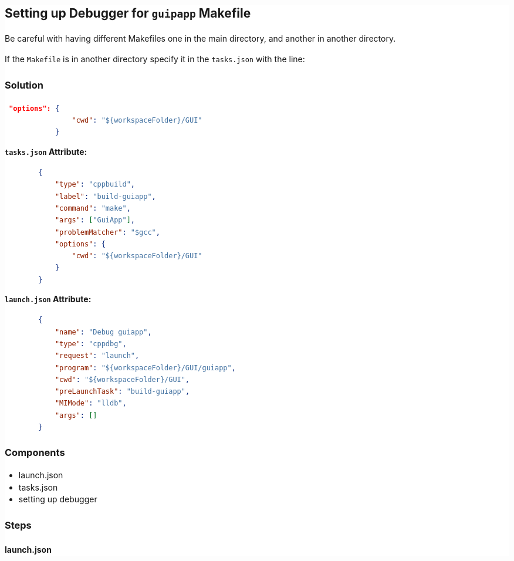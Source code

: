 ## Setting up Debugger for `guipapp` Makefile

Be careful with having different Makefiles one in the main directory, and another in another directory.

If the `Makefile` is in another directory specify it in the `tasks.json` with the line:

### Solution

```json
 "options": {
                "cwd": "${workspaceFolder}/GUI"
            }
```

**`tasks.json` Attribute:**

```json
        {
            "type": "cppbuild",
            "label": "build-guiapp",
            "command": "make",
            "args": ["GuiApp"],
            "problemMatcher": "$gcc",
            "options": {
                "cwd": "${workspaceFolder}/GUI"
            }
        }
```

**`launch.json` Attribute:**

```json
        {
            "name": "Debug guiapp",
            "type": "cppdbg",
            "request": "launch",
            "program": "${workspaceFolder}/GUI/guiapp",
            "cwd": "${workspaceFolder}/GUI",
            "preLaunchTask": "build-guiapp",
            "MIMode": "lldb",
            "args": []
        }
```

### Components

* launch.json
* tasks.json
* setting up debugger

### Steps

#### launch.json
